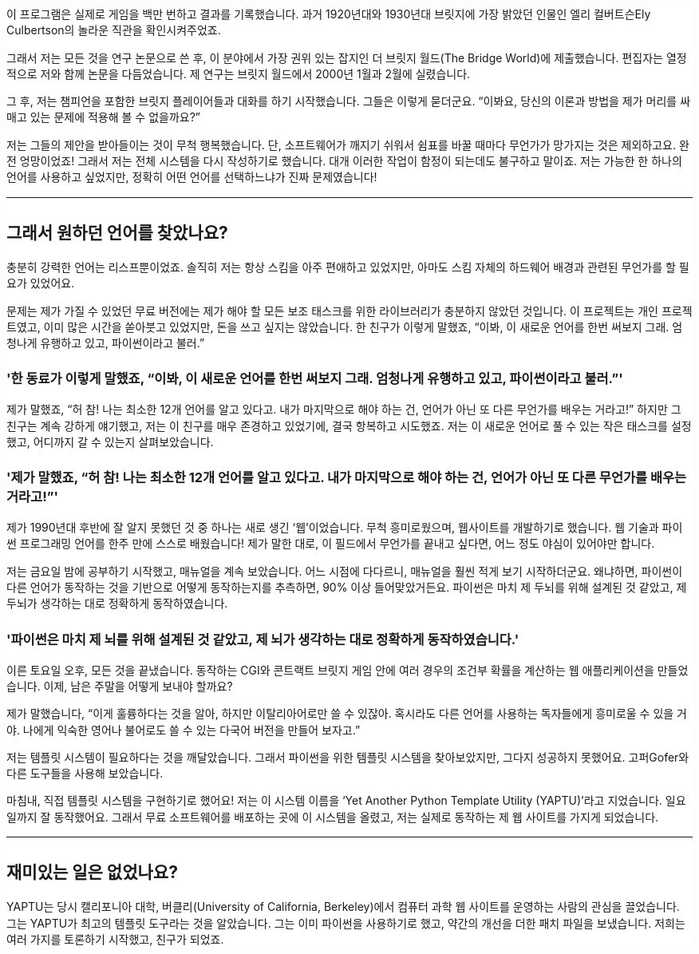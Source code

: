 이 프로그램은 실제로 게임을 백만 번하고 결과를 기록했습니다. 과거 1920년대와 1930년대 브릿지에 가장 밝았던 인물인 엘리 컬버트슨Ely Culbertson의 놀라운 직관을 확인시켜주었죠.

그래서 저는 모든 것을 연구 논문으로 쓴 후, 이 분야에서 가장 권위 있는 잡지인 더 브릿지 월드(The Bridge World)에 제출했습니다. 편집자는 열정적으로 저와 함께 논문을 다듬었습니다. 제 연구는 브릿지 월드에서 2000년 1월과 2월에 실렸습니다.

그 후, 저는 챔피언을 포함한 브릿지 플레이어들과 대화를 하기 시작했습니다. 그들은 이렇게 묻더군요. “이봐요, 당신의 이론과 방법을 제가 머리를 싸매고 있는 문제에 적용해 볼 수 없을까요?”

저는 그들의 제안을 받아들이는 것이 무척 행복했습니다. 단, 소프트웨어가 깨지기 쉬워서 쉼표를 바꿀 때마다 무언가가 망가지는 것은 제외하고요. 완전 엉망이었죠! 그래서 저는 전체 시스템을 다시 작성하기로 했습니다. 대개 이러한 작업이 함정이 되는데도 불구하고 말이죠. 저는 가능한 한 하나의 언어를 사용하고 싶었지만, 정확히 어떤 언어를 선택하느냐가 진짜 문제였습니다!

---
## 그래서 원하던 언어를 찾았나요?

충분히 강력한 언어는 리스프뿐이었죠. 솔직히 저는 항상 스킴을 아주 편애하고 있었지만, 아마도 스킴 자체의 하드웨어 배경과 관련된 무언가를 할 필요가 있었어요.

문제는 제가 가질 수 있었던 무료 버전에는 제가 해야 할 모든 보조 태스크를 위한 라이브러리가 충분하지 않았던 것입니다. 이 프로젝트는 개인 프로젝트였고, 이미 많은 시간을 쏟아붓고 있었지만, 돈을 쓰고 싶지는 않았습니다. 한 친구가 이렇게 말했죠, “이봐, 이 새로운 언어를 한번 써보지 그래. 엄청나게 유행하고 있고, 파이썬이라고 불러.”

### '한 동료가 이렇게 말했죠, “이봐, 이 새로운 언어를 한번 써보지 그래. 엄청나게 유행하고 있고, 파이썬이라고 불러.”'

제가 말했죠, “허 참! 나는 최소한 12개 언어를 알고 있다고. 내가 마지막으로 해야 하는 건, 언어가 아닌 또 다른 무언가를 배우는 거라고!” 하지만 그 친구는 계속 강하게 얘기했고, 저는 이 친구를 매우 존경하고 있었기에, 결국 항복하고 시도했죠. 저는 이 새로운 언어로 풀 수 있는 작은 태스크를 설정했고, 어디까지 갈 수 있는지 살펴보았습니다.

### '제가 말했죠, “허 참! 나는 최소한 12개 언어를 알고 있다고. 내가 마지막으로 해야 하는 건, 언어가 아닌 또 다른 무언가를 배우는 거라고!”'

제가 1990년대 후반에 잘 알지 못했던 것 중 하나는 새로 생긴 ‘웹’이었습니다. 무척 흥미로웠으며, 웹사이트를 개발하기로 했습니다. 웹 기술과 파이썬 프로그래밍 언어를 한주 만에 스스로 배웠습니다! 제가 말한 대로, 이 필드에서 무언가를 끝내고 싶다면, 어느 정도 야심이 있어야만 합니다.

저는 금요일 밤에 공부하기 시작했고, 매뉴얼을 계속 보았습니다. 어느 시점에 다다르니, 매뉴얼을 훨씬 적게 보기 시작하더군요. 왜냐하면, 파이썬이 다른 언어가 동작하는 것을 기반으로 어떻게 동작하는지를 추측하면, 90% 이상 들어맞았거든요. 파이썬은 마치 제 두뇌를 위해 설계된 것 같았고, 제 두뇌가 생각하는 대로 정확하게 동작하였습니다.

### '파이썬은 마치 제 뇌를 위해 설계된 것 같았고, 제 뇌가 생각하는 대로 정확하게 동작하였습니다.'

이른 토요일 오후, 모든 것을 끝냈습니다. 동작하는 CGI와 콘트랙트 브릿지 게임 안에 여러 경우의 조건부 확률을 계산하는 웹 애플리케이션을 만들었습니다. 이제, 남은 주말을 어떻게 보내야 할까요?

제가 말했습니다, “이게 훌륭하다는 것을 알아, 하지만 이탈리아어로만 쓸 수 있잖아. 혹시라도 다른 언어를 사용하는 독자들에게 흥미로울 수 있을 거야. 나에게 익숙한 영어나 불어로도 쓸 수 있는 다국어 버전을 만들어 보자고.”

저는 템플릿 시스템이 필요하다는 것을 깨달았습니다. 그래서 파이썬을 위한 템플릿 시스템을 찾아보았지만, 그다지 성공하지 못했어요. 고퍼Gofer와 다른 도구들을 사용해 보았습니다.

마침내, 직접 템플릿 시스템을 구현하기로 했어요! 저는 이 시스템 이름을 ‘Yet Another Python Template Utility (YAPTU)’라고 지었습니다. 일요일까지 잘 동작했어요. 그래서 무료 소프트웨어를 배포하는 곳에 이 시스템을 올렸고, 저는 실제로 동작하는 제 웹 사이트를 가지게 되었습니다.

---
## 재미있는 일은 없었나요?

YAPTU는 당시 캘리포니아 대학, 버클리(University of California, Berkeley)에서 컴퓨터 과학 웹 사이트를 운영하는 사람의 관심을 끌었습니다. 그는 YAPTU가 최고의 템플릿 도구라는 것을 알았습니다. 그는 이미 파이썬을 사용하기로 했고, 약간의 개선을 더한 패치 파일을 보냈습니다. 저희는 여러 가지를 토론하기 시작했고, 친구가 되었죠.
